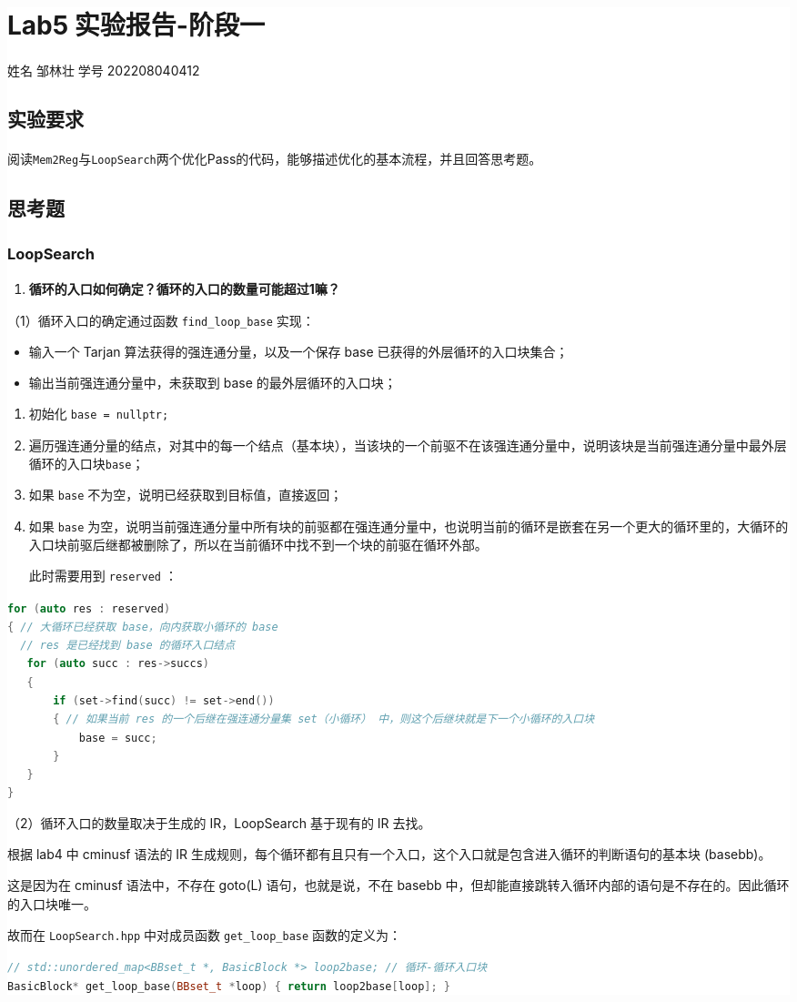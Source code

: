 # Lab5 实验报告-阶段一

姓名 邹林壮 学号 202208040412

## 实验要求

阅读`Mem2Reg`与`LoopSearch`两个优化Pass的代码，能够描述优化的基本流程，并且回答思考题。



## 思考题

### LoopSearch

1. **循环的入口如何确定？循环的入口的数量可能超过1嘛？**

（1）循环入口的确定通过函数 `find_loop_base` 实现：

- 输入一个 Tarjan 算法获得的强连通分量，以及一个保存 base 已获得的外层循环的入口块集合；

- 输出当前强连通分量中，未获取到 base 的最外层循环的入口块；

1. 初始化 `base = nullptr;`

2. 遍历强连通分量的结点，对其中的每一个结点（基本块），当该块的一个前驱不在该强连通分量中，说明该块是当前强连通分量中最外层循环的入口块`base`；

3. 如果 `base` 不为空，说明已经获取到目标值，直接返回；

4. 如果 `base` 为空，说明当前强连通分量中所有块的前驱都在强连通分量中，也说明当前的循环是嵌套在另一个更大的循环里的，大循环的入口块前驱后继都被删除了，所以在当前循环中找不到一个块的前驱在循环外部。

   此时需要用到 `reserved` ：

```c
for (auto res : reserved)
{ // 大循环已经获取 base，向内获取小循环的 base
  // res 是已经找到 base 的循环入口结点
   for (auto succ : res->succs)
   {
       if (set->find(succ) != set->end())
       { // 如果当前 res 的一个后继在强连通分量集 set（小循环） 中，则这个后继块就是下一个小循环的入口块
           base = succ;
       }
   }
}
```

（2）循环入口的数量取决于生成的 IR，LoopSearch 基于现有的 IR 去找。

根据 lab4 中 cminusf 语法的 IR 生成规则，每个循环都有且只有一个入口，这个入口就是包含进入循环的判断语句的基本块 (basebb)。

这是因为在 cminusf 语法中，不存在 goto(L) 语句，也就是说，不在 basebb 中，但却能直接跳转入循环内部的语句是不存在的。因此循环的入口块唯一。

故而在 `LoopSearch.hpp` 中对成员函数 `get_loop_base` 函数的定义为：

```c++
// std::unordered_map<BBset_t *, BasicBlock *> loop2base; // 循环-循环入口块
BasicBlock* get_loop_base(BBset_t *loop) { return loop2base[loop]; }
```
